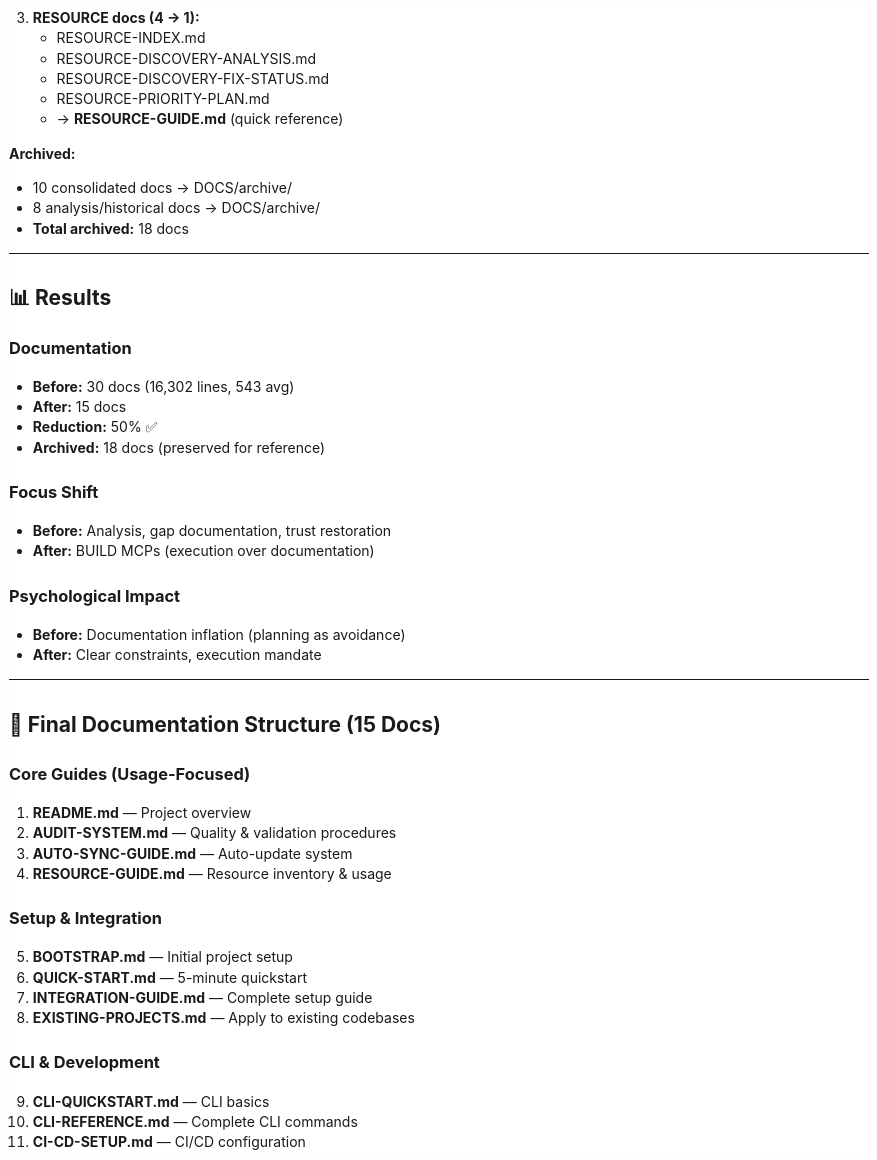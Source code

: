 3. **RESOURCE docs (4 → 1):**
   - RESOURCE-INDEX.md
   - RESOURCE-DISCOVERY-ANALYSIS.md
   - RESOURCE-DISCOVERY-FIX-STATUS.md
   - RESOURCE-PRIORITY-PLAN.md
   - → **RESOURCE-GUIDE.md** (quick reference)

**Archived:**
- 10 consolidated docs → DOCS/archive/
- 8 analysis/historical docs → DOCS/archive/
- **Total archived:** 18 docs

---

## 📊 Results

### Documentation
- **Before:** 30 docs (16,302 lines, 543 avg)
- **After:** 15 docs
- **Reduction:** 50% ✅
- **Archived:** 18 docs (preserved for reference)

### Focus Shift
- **Before:** Analysis, gap documentation, trust restoration
- **After:** BUILD MCPs (execution over documentation)

### Psychological Impact
- **Before:** Documentation inflation (planning as avoidance)
- **After:** Clear constraints, execution mandate

---

## 📁 Final Documentation Structure (15 Docs)

### Core Guides (Usage-Focused)
1. **README.md** — Project overview
2. **AUDIT-SYSTEM.md** — Quality & validation procedures
3. **AUTO-SYNC-GUIDE.md** — Auto-update system
4. **RESOURCE-GUIDE.md** — Resource inventory & usage

### Setup & Integration
5. **BOOTSTRAP.md** — Initial project setup
6. **QUICK-START.md** — 5-minute quickstart
7. **INTEGRATION-GUIDE.md** — Complete setup guide
8. **EXISTING-PROJECTS.md** — Apply to existing codebases

### CLI & Development
9. **CLI-QUICKSTART.md** — CLI basics
10. **CLI-REFERENCE.md** — Complete CLI commands
11. **CI-CD-SETUP.md** — CI/CD configuration

